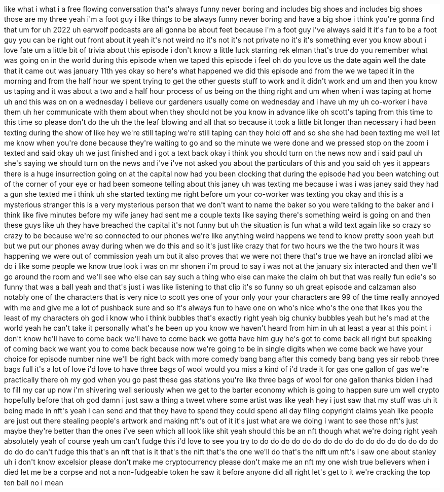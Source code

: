 like what i what i a free flowing conversation that's always funny never boring and includes big shoes and includes big shoes those are my three yeah i'm a foot guy i like things to be always funny never boring and have a big shoe i think you're gonna find that um for uh 2022 uh earwolf podcasts are all gonna be about feet because i'm a foot guy i've always said it it's fun to be a foot guy you can be right out front about it yeah it's not weird no it's not it's not private no it's it's something ever you know about i love fate um a little bit of trivia about this episode i don't know a little luck starring rek elman that's true do you remember what was going on in the world during this episode when we taped this episode i feel oh do you love us the date again well the date that it came out was january 11th yes okay so here's what happened we did this episode and from the we we taped it in the morning and from the half hour we spent trying to get the other guests stuff to work and it didn't work and um and then you know us taping and it was about a two and a half hour process of us being on the thing right and um when when i was taping at home uh and this was on on a wednesday i believe our gardeners usually come on wednesday and i have uh my uh co-worker i have them uh her communicate with them about when they should not be you know in advance like oh scott's taping from this time to this time so please don't do the uh the the leaf blowing and all that so because it took a little bit longer than necessary i had been texting during the show of like hey we're still taping we're still taping can they hold off and so she she had been texting me well let me know when you're done because they're waiting to go and so the minute we were done and we pressed stop on the zoom i texted and said okay uh we just finished and i got a text back okay i think you should turn on the news now and i said paul uh she's saying we should turn on the news and i've i've not asked you about the particulars of this and you said oh yes it appears there is a huge insurrection going on at the capital now had you been clocking that during the episode had you been watching out of the corner of your eye or had been someone telling about this janey uh was texting me because i was i was janey said they had a gun she texted me i think uh she started texting me right before um your co-worker was texting you okay and this is a mysterious stranger this is a very mysterious person that we don't want to name the baker so you were talking to the baker and i think like five minutes before my wife janey had sent me a couple texts like saying there's something weird is going on and then these guys like uh they have breached the capital it's not funny but uh the situation is fun what a wild text again like so crazy so crazy to be because we're so connected to our phones we're like anything weird happens we tend to know pretty soon yeah but but we put our phones away during when we do this and so it's just like crazy that for two hours we the the two hours it was happening we were out of commission yeah um but it also proves that we were not there that's true we have an ironclad alibi we do i like some people we know true look i was on mr shonen i'm proud to say i was not at the january six interacted and then we'll go around the room and we'll see who else can say such a thing who else can make the claim oh but that was really fun edie's so funny that was a ball yeah and that's just i was like listening to that clip it's so funny so uh great episode and calzaman also notably one of the characters that is very nice to scott yes one of your only your your characters are 99 of the time really annoyed with me and give me a lot of pushback sure and so it's always fun to have one on who's nice who's the one that likes you the least of my characters oh god i know who i think bubbles that's exactly right yeah big chunky bubbles yeah but he's mad at the world yeah he can't take it personally what's he been up you know we haven't heard from him in uh at least a year at this point i don't know he'll have to come back we'll have to come back we gotta have him guy he's got to come back all right but speaking of coming back we want you to come back because now we're going to be in single digits when we come back we have your choice for episode number nine we'll be right back with more comedy bang bang after this comedy bang bang yes sir rebob three bags full it's a lot of love i'd love to have three bags of wool would you miss a kind of i'd trade it for gas one gallon of gas we're practically there oh my god when you go past these gas stations you're like three bags of wool for one gallon thanks biden i had to fill my car up now i'm shivering well seriously when we get to the barter economy which is going to happen sure um well crypto hopefully before that oh god damn i just saw a thing a tweet where some artist was like yeah hey i just saw that my stuff was uh it being made in nft's yeah i can send and that they have to spend they could spend all day filing copyright claims yeah like people are just out there stealing people's artwork and making nft's out of it it's just what are we doing i want to see those nft's just maybe they're better than the ones i've seen which all look like shit yeah should this be an nft though what we're doing right yeah absolutely yeah of course yeah um can't fudge this i'd love to see you try to do do do do do do do do do do do do do do do do do do do do can't fudge this that's an nft that is it that's the nift that's the one we'll do that's the nift um nft's i saw one about stanley uh i don't know excelsior please don't make me cryptocurrency please don't make me an nft my one wish true believers when i died let me be a corpse and not a non-fudgeable token he saw it before anyone did all right let's get to it we're cracking the top ten ball no i mean